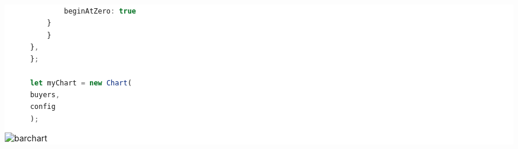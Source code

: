   ```js 
                beginAtZero: true
            }
            }
        },
        };

        let myChart = new Chart(
        buyers,
        config
        );
   ```

   ![barchart](https://i.ibb.co/m5sxPrw/Screenshot-24.png)
   